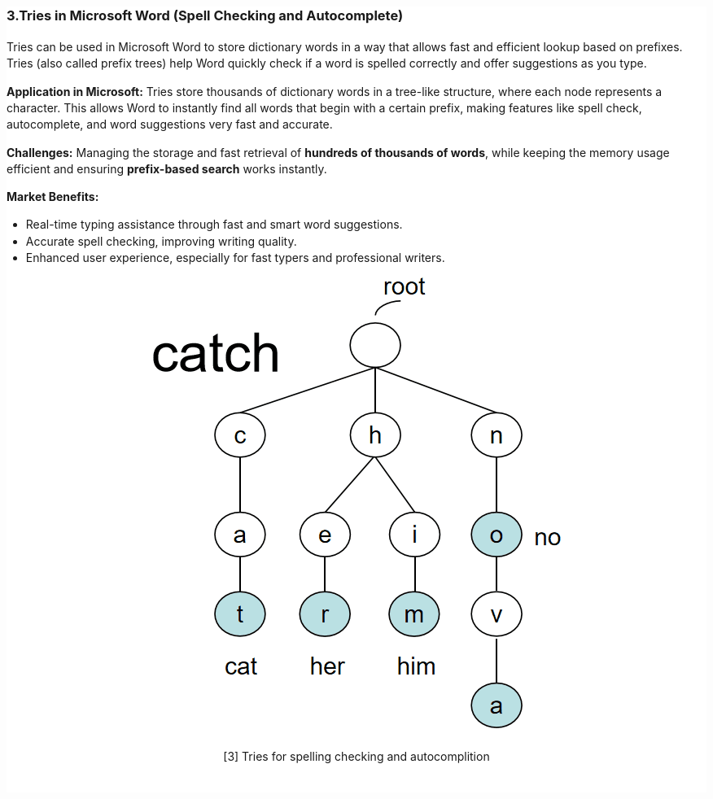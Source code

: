 ### **3.Tries in Microsoft Word (Spell Checking and Autocomplete)**

Tries can be used in Microsoft Word to store dictionary words in a way that allows fast and efficient lookup based on prefixes. Tries (also called prefix trees) help Word quickly check if a word is spelled correctly and offer suggestions as you type.

**Application in Microsoft:**
Tries store thousands of dictionary words in a tree-like structure, where each node represents a character. This allows Word to instantly find all words that begin with a certain prefix, making features like spell check, autocomplete, and word suggestions very fast and accurate.

**Challenges:**
Managing the storage and fast retrieval of **hundreds of thousands of words**, while keeping the memory usage efficient and ensuring **prefix-based search** works instantly.

**Market Benefits:**

* Real-time typing assistance through fast and smart word suggestions.
* Accurate spell checking, improving writing quality.
* Enhanced user experience, especially for fast typers and professional writers.
<p align="center">
  <img src="https://github.com/Sindhuhurakadli/sindhu_portfolio.io/blob/main/images/tries.gif?raw=true" alt="Microsoft Infrastructure">
  <br>
  [3] Tries for spelling checking and autocomplition
  <br>
</p><br>
